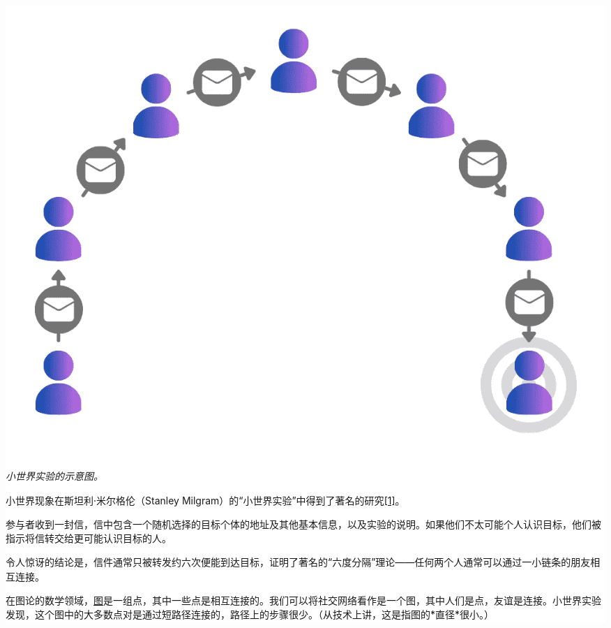 ![](img/28b5f840ff812ef970754df771ce985f.png)

*小世界实验的示意图。*

小世界现象在斯坦利·米尔格伦（Stanley Milgram）的“小世界实验”中得到了著名的研究[[1]](https://snap.stanford.edu/class/cs224w-readings/travers69smallworld.pdf)。

参与者收到一封信，信中包含一个随机选择的目标个体的地址及其他基本信息，以及实验的说明。如果他们不太可能个人认识目标，他们被指示将信转交给更可能认识目标的人。

令人惊讶的结论是，信件通常只被转发约六次便能到达目标，证明了著名的“六度分隔”理论——任何两个人通常可以通过一小链条的朋友相互连接。

在图论的数学领域，[图](https://en.wikipedia.org/wiki/Graph_(discrete_mathematics))是一组点，其中一些点是相互连接的。我们可以将社交网络看作是一个图，其中人们是点，友谊是连接。小世界实验发现，这个图中的大多数点对是通过短路径连接的，路径上的步骤很少。（从技术上讲，这是指图的*直径*很小。）
